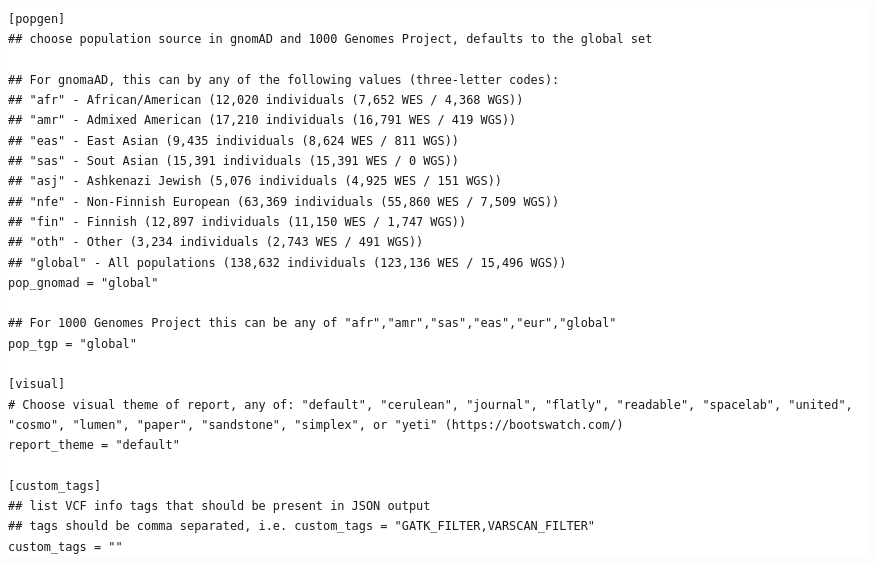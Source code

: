 	[popgen]
	## choose population source in gnomAD and 1000 Genomes Project, defaults to the global set

	## For gnomaAD, this can by any of the following values (three-letter codes):
	## "afr" - African/American (12,020 individuals (7,652 WES / 4,368 WGS))
	## "amr" - Admixed American (17,210 individuals (16,791 WES / 419 WGS))
	## "eas" - East Asian (9,435 individuals (8,624 WES / 811 WGS))
	## "sas" - Sout Asian (15,391 individuals (15,391 WES / 0 WGS))
	## "asj" - Ashkenazi Jewish (5,076 individuals (4,925 WES / 151 WGS))
	## "nfe" - Non-Finnish European (63,369 individuals (55,860 WES / 7,509 WGS))
	## "fin" - Finnish (12,897 individuals (11,150 WES / 1,747 WGS))
	## "oth" - Other (3,234 individuals (2,743 WES / 491 WGS))
	## "global" - All populations (138,632 individuals (123,136 WES / 15,496 WGS))
	pop_gnomad = "global"

	## For 1000 Genomes Project this can be any of "afr","amr","sas","eas","eur","global"
	pop_tgp = "global"

	[visual]
	# Choose visual theme of report, any of: "default", "cerulean", "journal", "flatly", "readable", "spacelab", "united", "cosmo", "lumen", "paper", "sandstone", "simplex", or "yeti" (https://bootswatch.com/)
	report_theme = "default"

	[custom_tags]
	## list VCF info tags that should be present in JSON output
	## tags should be comma separated, i.e. custom_tags = "GATK_FILTER,VARSCAN_FILTER"
	custom_tags = ""
